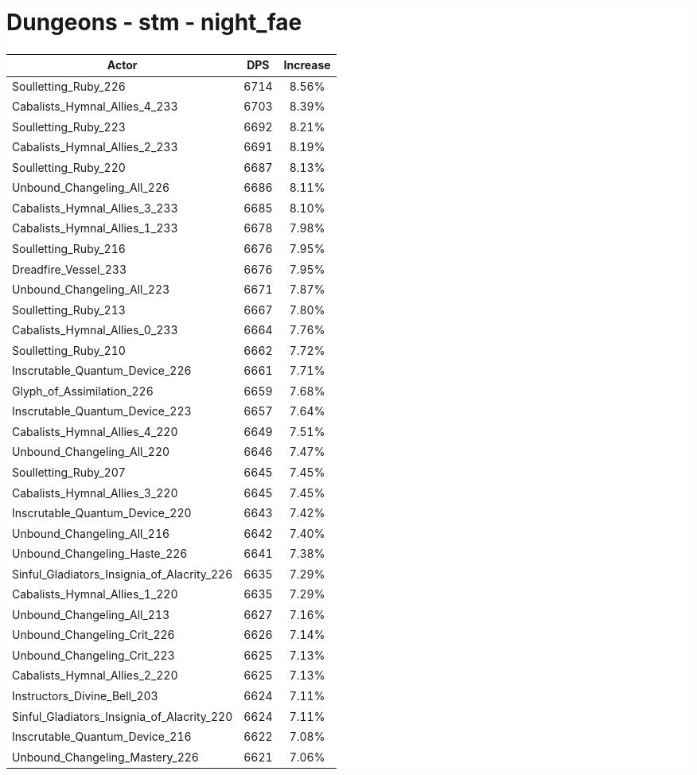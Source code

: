 # Dungeons - stm - night_fae
| Actor | DPS | Increase |
|---|:---:|:---:|
|Soulletting_Ruby_226|6714|8.56%|
|Cabalists_Hymnal_Allies_4_233|6703|8.39%|
|Soulletting_Ruby_223|6692|8.21%|
|Cabalists_Hymnal_Allies_2_233|6691|8.19%|
|Soulletting_Ruby_220|6687|8.13%|
|Unbound_Changeling_All_226|6686|8.11%|
|Cabalists_Hymnal_Allies_3_233|6685|8.10%|
|Cabalists_Hymnal_Allies_1_233|6678|7.98%|
|Soulletting_Ruby_216|6676|7.95%|
|Dreadfire_Vessel_233|6676|7.95%|
|Unbound_Changeling_All_223|6671|7.87%|
|Soulletting_Ruby_213|6667|7.80%|
|Cabalists_Hymnal_Allies_0_233|6664|7.76%|
|Soulletting_Ruby_210|6662|7.72%|
|Inscrutable_Quantum_Device_226|6661|7.71%|
|Glyph_of_Assimilation_226|6659|7.68%|
|Inscrutable_Quantum_Device_223|6657|7.64%|
|Cabalists_Hymnal_Allies_4_220|6649|7.51%|
|Unbound_Changeling_All_220|6646|7.47%|
|Soulletting_Ruby_207|6645|7.45%|
|Cabalists_Hymnal_Allies_3_220|6645|7.45%|
|Inscrutable_Quantum_Device_220|6643|7.42%|
|Unbound_Changeling_All_216|6642|7.40%|
|Unbound_Changeling_Haste_226|6641|7.38%|
|Sinful_Gladiators_Insignia_of_Alacrity_226|6635|7.29%|
|Cabalists_Hymnal_Allies_1_220|6635|7.29%|
|Unbound_Changeling_All_213|6627|7.16%|
|Unbound_Changeling_Crit_226|6626|7.14%|
|Unbound_Changeling_Crit_223|6625|7.13%|
|Cabalists_Hymnal_Allies_2_220|6625|7.13%|
|Instructors_Divine_Bell_203|6624|7.11%|
|Sinful_Gladiators_Insignia_of_Alacrity_220|6624|7.11%|
|Inscrutable_Quantum_Device_216|6622|7.08%|
|Unbound_Changeling_Mastery_226|6621|7.06%|
